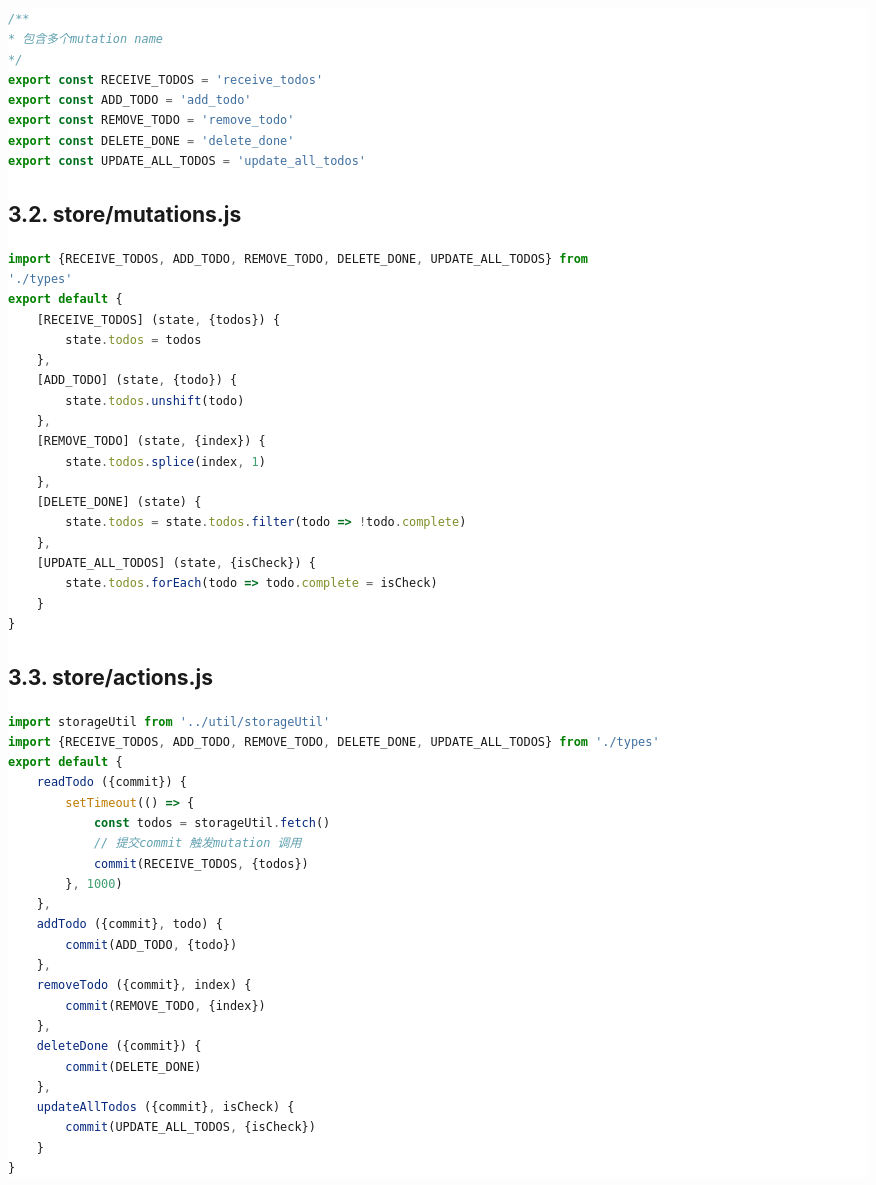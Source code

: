 ```javascript
/**
* 包含多个mutation name
*/
export const RECEIVE_TODOS = 'receive_todos'
export const ADD_TODO = 'add_todo'
export const REMOVE_TODO = 'remove_todo'
export const DELETE_DONE = 'delete_done'
export const UPDATE_ALL_TODOS = 'update_all_todos'
```

## 3.2. store/mutations.js

```javascript
import {RECEIVE_TODOS, ADD_TODO, REMOVE_TODO, DELETE_DONE, UPDATE_ALL_TODOS} from
'./types'
export default {
	[RECEIVE_TODOS] (state, {todos}) {
		state.todos = todos
	},
	[ADD_TODO] (state, {todo}) {
		state.todos.unshift(todo)
	},
	[REMOVE_TODO] (state, {index}) {
		state.todos.splice(index, 1)
	},
	[DELETE_DONE] (state) {
		state.todos = state.todos.filter(todo => !todo.complete)
	},
	[UPDATE_ALL_TODOS] (state, {isCheck}) {
		state.todos.forEach(todo => todo.complete = isCheck)
	}
}
```



## 3.3. store/actions.js

```javascript
import storageUtil from '../util/storageUtil'
import {RECEIVE_TODOS, ADD_TODO, REMOVE_TODO, DELETE_DONE, UPDATE_ALL_TODOS} from './types'
export default {
	readTodo ({commit}) {
		setTimeout(() => {
			const todos = storageUtil.fetch()
			// 提交commit 触发mutation 调用
			commit(RECEIVE_TODOS, {todos})
		}, 1000)
	},
	addTodo ({commit}, todo) {
		commit(ADD_TODO, {todo})
	},
	removeTodo ({commit}, index) {
		commit(REMOVE_TODO, {index})
	},
	deleteDone ({commit}) {
		commit(DELETE_DONE)
	},
	updateAllTodos ({commit}, isCheck) {
		commit(UPDATE_ALL_TODOS, {isCheck})
	}
}
```
